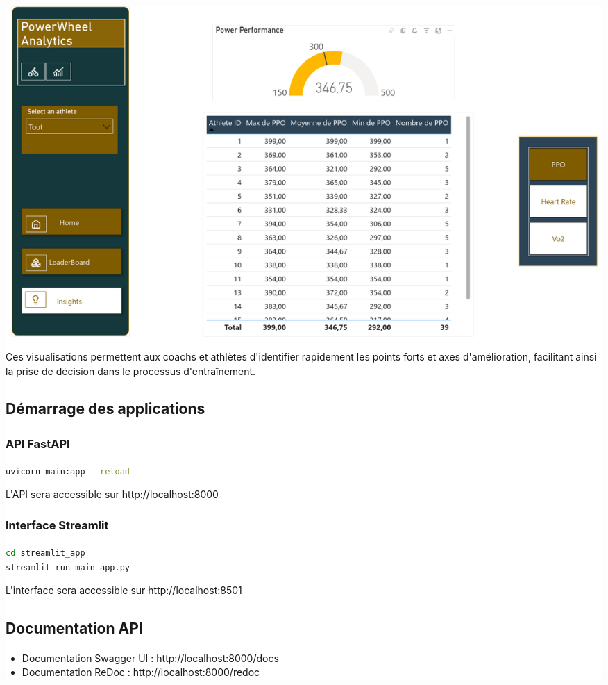 ![Dashboard général](./images/insights.png)

Ces visualisations permettent aux coachs et athlètes d'identifier rapidement les points forts et axes d'amélioration, facilitant ainsi la prise de décision dans le processus d'entraînement.

## Démarrage des applications 

### API FastAPI

```bash
uvicorn main:app --reload
```


L'API sera accessible sur http://localhost:8000

### Interface Streamlit

```bash
cd streamlit_app
streamlit run main_app.py
```


L'interface sera accessible sur http://localhost:8501

## Documentation API

- Documentation Swagger UI : http://localhost:8000/docs
- Documentation ReDoc : http://localhost:8000/redoc
